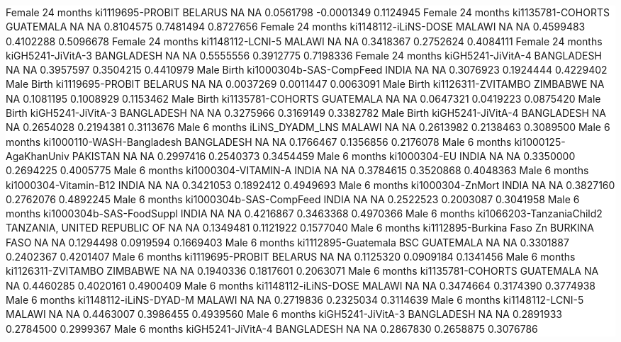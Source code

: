 Female   24 months   ki1119695-PROBIT            BELARUS                        NA                   NA                0.0561798   -0.0001349   0.1124945
Female   24 months   ki1135781-COHORTS           GUATEMALA                      NA                   NA                0.8104575    0.7481494   0.8727656
Female   24 months   ki1148112-iLiNS-DOSE        MALAWI                         NA                   NA                0.4599483    0.4102288   0.5096678
Female   24 months   ki1148112-LCNI-5            MALAWI                         NA                   NA                0.3418367    0.2752624   0.4084111
Female   24 months   kiGH5241-JiVitA-3           BANGLADESH                     NA                   NA                0.5555556    0.3912775   0.7198336
Female   24 months   kiGH5241-JiVitA-4           BANGLADESH                     NA                   NA                0.3957597    0.3504215   0.4410979
Male     Birth       ki1000304b-SAS-CompFeed     INDIA                          NA                   NA                0.3076923    0.1924444   0.4229402
Male     Birth       ki1119695-PROBIT            BELARUS                        NA                   NA                0.0037269    0.0011447   0.0063091
Male     Birth       ki1126311-ZVITAMBO          ZIMBABWE                       NA                   NA                0.1081195    0.1008929   0.1153462
Male     Birth       ki1135781-COHORTS           GUATEMALA                      NA                   NA                0.0647321    0.0419223   0.0875420
Male     Birth       kiGH5241-JiVitA-3           BANGLADESH                     NA                   NA                0.3275966    0.3169149   0.3382782
Male     Birth       kiGH5241-JiVitA-4           BANGLADESH                     NA                   NA                0.2654028    0.2194381   0.3113676
Male     6 months    iLiNS_DYADM_LNS             MALAWI                         NA                   NA                0.2613982    0.2138463   0.3089500
Male     6 months    ki1000110-WASH-Bangladesh   BANGLADESH                     NA                   NA                0.1766467    0.1356856   0.2176078
Male     6 months    ki1000125-AgaKhanUniv       PAKISTAN                       NA                   NA                0.2997416    0.2540373   0.3454459
Male     6 months    ki1000304-EU                INDIA                          NA                   NA                0.3350000    0.2694225   0.4005775
Male     6 months    ki1000304-VITAMIN-A         INDIA                          NA                   NA                0.3784615    0.3520868   0.4048363
Male     6 months    ki1000304-Vitamin-B12       INDIA                          NA                   NA                0.3421053    0.1892412   0.4949693
Male     6 months    ki1000304-ZnMort            INDIA                          NA                   NA                0.3827160    0.2762076   0.4892245
Male     6 months    ki1000304b-SAS-CompFeed     INDIA                          NA                   NA                0.2522523    0.2003087   0.3041958
Male     6 months    ki1000304b-SAS-FoodSuppl    INDIA                          NA                   NA                0.4216867    0.3463368   0.4970366
Male     6 months    ki1066203-TanzaniaChild2    TANZANIA, UNITED REPUBLIC OF   NA                   NA                0.1349481    0.1121922   0.1577040
Male     6 months    ki1112895-Burkina Faso Zn   BURKINA FASO                   NA                   NA                0.1294498    0.0919594   0.1669403
Male     6 months    ki1112895-Guatemala BSC     GUATEMALA                      NA                   NA                0.3301887    0.2402367   0.4201407
Male     6 months    ki1119695-PROBIT            BELARUS                        NA                   NA                0.1125320    0.0909184   0.1341456
Male     6 months    ki1126311-ZVITAMBO          ZIMBABWE                       NA                   NA                0.1940336    0.1817601   0.2063071
Male     6 months    ki1135781-COHORTS           GUATEMALA                      NA                   NA                0.4460285    0.4020161   0.4900409
Male     6 months    ki1148112-iLiNS-DOSE        MALAWI                         NA                   NA                0.3474664    0.3174390   0.3774938
Male     6 months    ki1148112-iLiNS-DYAD-M      MALAWI                         NA                   NA                0.2719836    0.2325034   0.3114639
Male     6 months    ki1148112-LCNI-5            MALAWI                         NA                   NA                0.4463007    0.3986455   0.4939560
Male     6 months    kiGH5241-JiVitA-3           BANGLADESH                     NA                   NA                0.2891933    0.2784500   0.2999367
Male     6 months    kiGH5241-JiVitA-4           BANGLADESH                     NA                   NA                0.2867830    0.2658875   0.3076786